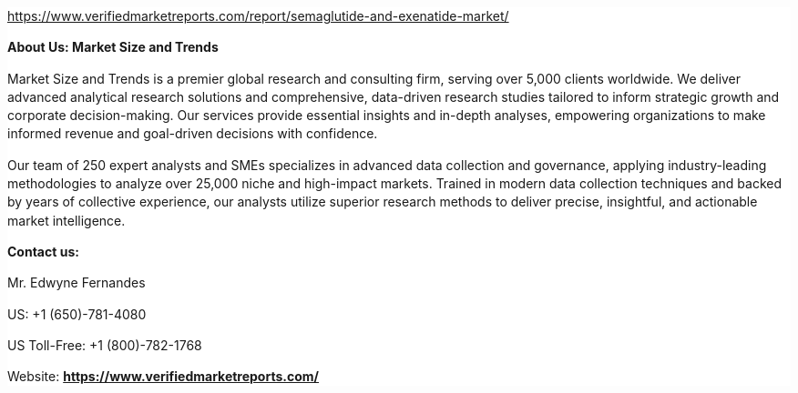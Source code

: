 <a href="https://www.verifiedmarketreports.com/report/semaglutide-and-exenatide-market/">https://www.verifiedmarketreports.com/report/semaglutide-and-exenatide-market/</a></strong></p><p><strong>About Us: Market Size and Trends</strong></p><p>Market Size and Trends is a premier global research and consulting firm, serving over 5,000 clients worldwide. We deliver advanced analytical research solutions and comprehensive, data-driven research studies tailored to inform strategic growth and corporate decision-making. Our services provide essential insights and in-depth analyses, empowering organizations to make informed revenue and goal-driven decisions with confidence.</p><p>Our team of 250 expert analysts and SMEs specializes in advanced data collection and governance, applying industry-leading methodologies to analyze over 25,000 niche and high-impact markets. Trained in modern data collection techniques and backed by years of collective experience, our analysts utilize superior research methods to deliver precise, insightful, and actionable market intelligence.</p><p><strong>Contact us:</strong></p><p>Mr. Edwyne Fernandes</p><p>US: +1 (650)-781-4080</p><p>US Toll-Free: +1 (800)-782-1768</p><p>Website: <strong><a href="https://www.verifiedmarketreports.com/">https://www.verifiedmarketreports.com/</a></strong></p>
